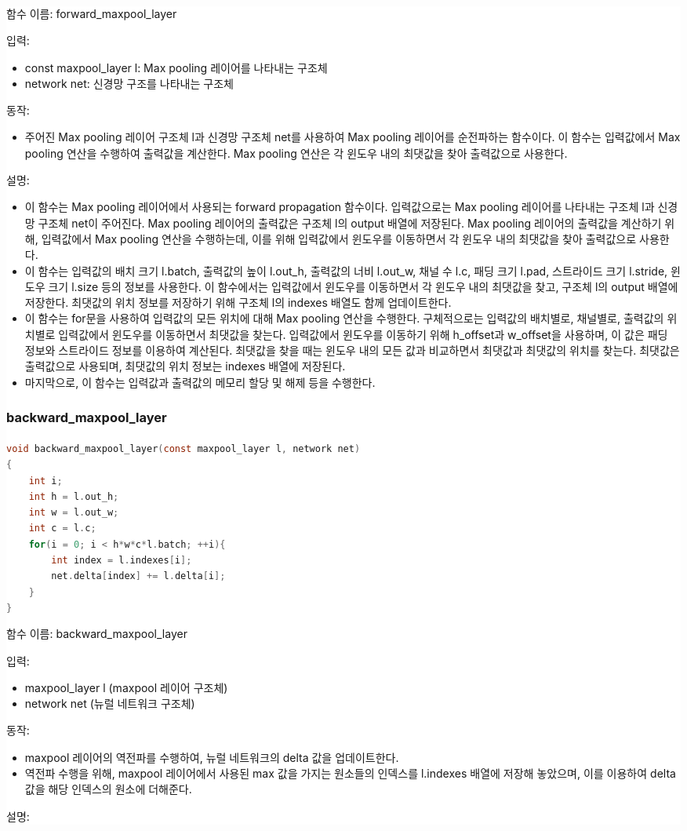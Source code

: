 
함수 이름: forward\_maxpool\_layer

입력:

* const maxpool\_layer l: Max pooling 레이어를 나타내는 구조체
* network net: 신경망 구조를 나타내는 구조체

동작:&#x20;

* 주어진 Max pooling 레이어 구조체 l과 신경망 구조체 net를 사용하여 Max pooling 레이어를 순전파하는 함수이다. 이 함수는 입력값에서 Max pooling 연산을 수행하여 출력값을 계산한다. Max pooling 연산은 각 윈도우 내의 최댓값을 찾아 출력값으로 사용한다.

설명:&#x20;

* 이 함수는 Max pooling 레이어에서 사용되는 forward propagation 함수이다. 입력값으로는 Max pooling 레이어를 나타내는 구조체 l과 신경망 구조체 net이 주어진다. Max pooling 레이어의 출력값은 구조체 l의 output 배열에 저장된다. Max pooling 레이어의 출력값을 계산하기 위해, 입력값에서 Max pooling 연산을 수행하는데, 이를 위해 입력값에서 윈도우를 이동하면서 각 윈도우 내의 최댓값을 찾아 출력값으로 사용한다.
* 이 함수는 입력값의 배치 크기 l.batch, 출력값의 높이 l.out\_h, 출력값의 너비 l.out\_w, 채널 수 l.c, 패딩 크기 l.pad, 스트라이드 크기 l.stride, 윈도우 크기 l.size 등의 정보를 사용한다. 이 함수에서는 입력값에서 윈도우를 이동하면서 각 윈도우 내의 최댓값을 찾고, 구조체 l의 output 배열에 저장한다. 최댓값의 위치 정보를 저장하기 위해 구조체 l의 indexes 배열도 함께 업데이트한다.
* 이 함수는 for문을 사용하여 입력값의 모든 위치에 대해 Max pooling 연산을 수행한다. 구체적으로는 입력값의 배치별로, 채널별로, 출력값의 위치별로 입력값에서 윈도우를 이동하면서 최댓값을 찾는다. 입력값에서 윈도우를 이동하기 위해 h\_offset과 w\_offset을 사용하며, 이 값은 패딩 정보와 스트라이드 정보를 이용하여 계산된다. 최댓값을 찾을 때는 윈도우 내의 모든 값과 비교하면서 최댓값과 최댓값의 위치를 찾는다. 최댓값은 출력값으로 사용되며, 최댓값의 위치 정보는 indexes 배열에 저장된다.
* 마지막으로, 이 함수는 입력값과 출력값의 메모리 할당 및 해제 등을 수행한다.



### backward\_maxpool\_layer

```c
void backward_maxpool_layer(const maxpool_layer l, network net)
{
    int i;
    int h = l.out_h;
    int w = l.out_w;
    int c = l.c;
    for(i = 0; i < h*w*c*l.batch; ++i){
        int index = l.indexes[i];
        net.delta[index] += l.delta[i];
    }
}
```

함수 이름: backward\_maxpool\_layer

입력:&#x20;

* maxpool\_layer l (maxpool 레이어 구조체)
* network net (뉴럴 네트워크 구조체)

동작:&#x20;

* maxpool 레이어의 역전파를 수행하여, 뉴럴 네트워크의 delta 값을 업데이트한다.&#x20;
* 역전파 수행을 위해, maxpool 레이어에서 사용된 max 값을 가지는 원소들의 인덱스를 l.indexes 배열에 저장해 놓았으며, 이를 이용하여 delta 값을 해당 인덱스의 원소에 더해준다.

설명:&#x20;
